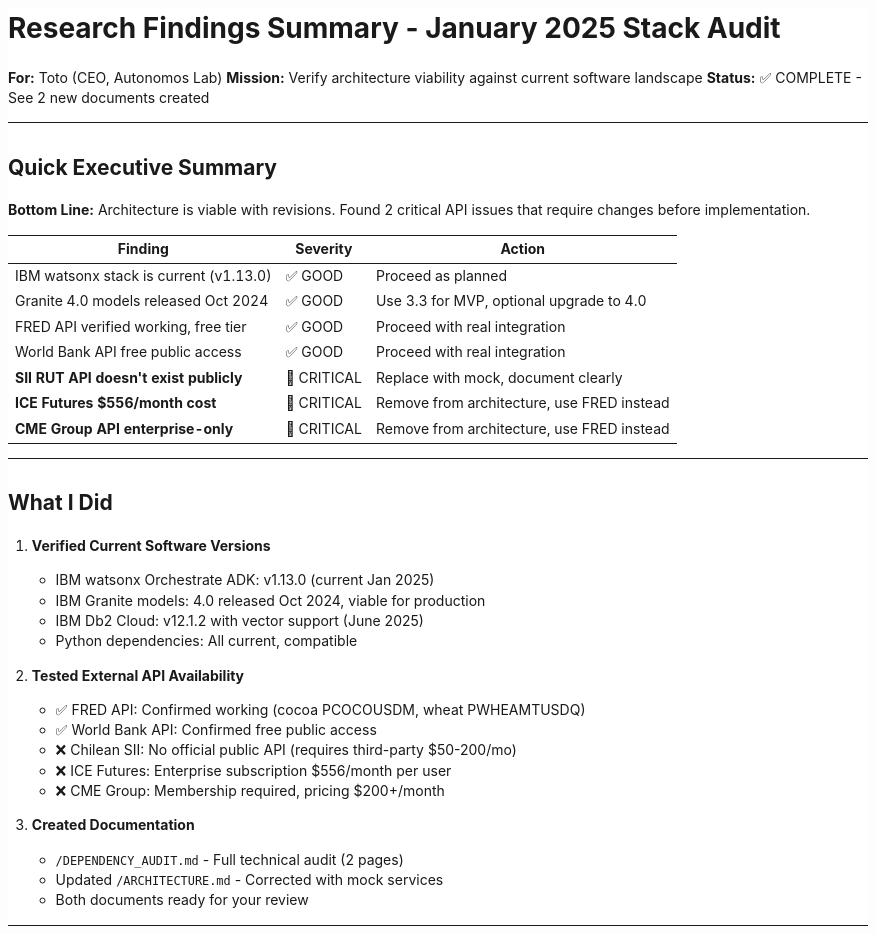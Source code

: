 # Research Findings Summary - January 2025 Stack Audit

**For:** Toto (CEO, Autonomos Lab)
**Mission:** Verify architecture viability against current software landscape
**Status:** ✅ COMPLETE - See 2 new documents created

---

## Quick Executive Summary

**Bottom Line:** Architecture is viable with revisions. Found 2 critical API issues that require changes before implementation.

| Finding | Severity | Action |
|---------|----------|--------|
| IBM watsonx stack is current (v1.13.0) | ✅ GOOD | Proceed as planned |
| Granite 4.0 models released Oct 2024 | ✅ GOOD | Use 3.3 for MVP, optional upgrade to 4.0 |
| FRED API verified working, free tier | ✅ GOOD | Proceed with real integration |
| World Bank API free public access | ✅ GOOD | Proceed with real integration |
| **SII RUT API doesn't exist publicly** | 🔴 CRITICAL | Replace with mock, document clearly |
| **ICE Futures $556/month cost** | 🔴 CRITICAL | Remove from architecture, use FRED instead |
| **CME Group API enterprise-only** | 🔴 CRITICAL | Remove from architecture, use FRED instead |

---

## What I Did

1. **Verified Current Software Versions**
   - IBM watsonx Orchestrate ADK: v1.13.0 (current Jan 2025)
   - IBM Granite models: 4.0 released Oct 2024, viable for production
   - IBM Db2 Cloud: v12.1.2 with vector support (June 2025)
   - Python dependencies: All current, compatible

2. **Tested External API Availability**
   - ✅ FRED API: Confirmed working (cocoa PCOCOUSDM, wheat PWHEAMTUSDQ)
   - ✅ World Bank API: Confirmed free public access
   - ❌ Chilean SII: No official public API (requires third-party $50-200/mo)
   - ❌ ICE Futures: Enterprise subscription $556/month per user
   - ❌ CME Group: Membership required, pricing $200+/month

3. **Created Documentation**
   - `/DEPENDENCY_AUDIT.md` - Full technical audit (2 pages)
   - Updated `/ARCHITECTURE.md` - Corrected with mock services
   - Both documents ready for your review

---
